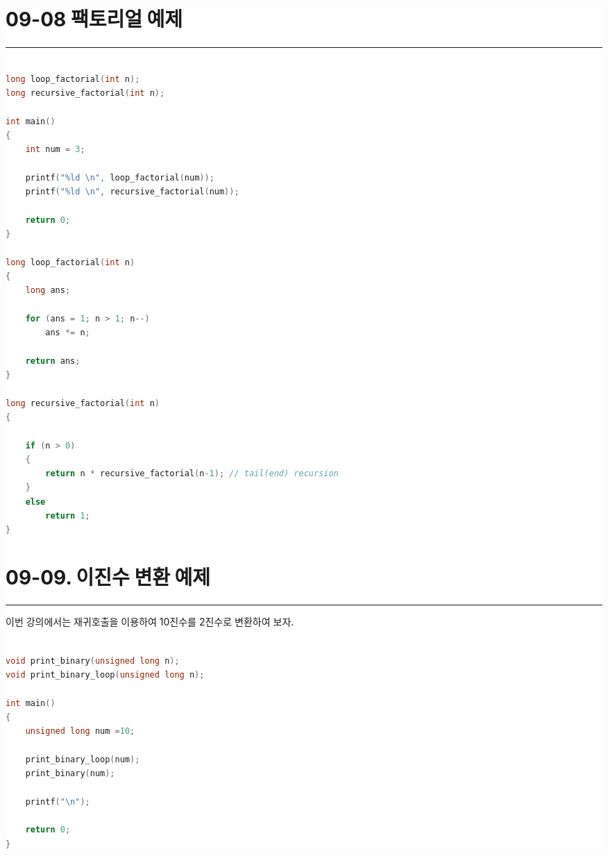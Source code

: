 # 09-08 팩토리얼 예제
---

```c

long loop_factorial(int n);
long recursive_factorial(int n);

int main()
{
    int num = 3;

    printf("%ld \n", loop_factorial(num));
    printf("%ld \n", recursive_factorial(num));

    return 0;
}

long loop_factorial(int n)
{
    long ans;

    for (ans = 1; n > 1; n--)
        ans *= n;

    return ans; 
}

long recursive_factorial(int n)
{

    if (n > 0)
    {
        return n * recursive_factorial(n-1); // tail(end) recursion
    }
    else
        return 1;
}

```

# 09-09. 이진수 변환 예제
---

이번 강의에서는 재귀호출을 이용하여 10진수를 2진수로 변환하여 보자.

```c

void print_binary(unsigned long n);
void print_binary_loop(unsigned long n);

int main()
{
    unsigned long num =10;

    print_binary_loop(num);
    print_binary(num);

    printf("\n");

    return 0;
}
```